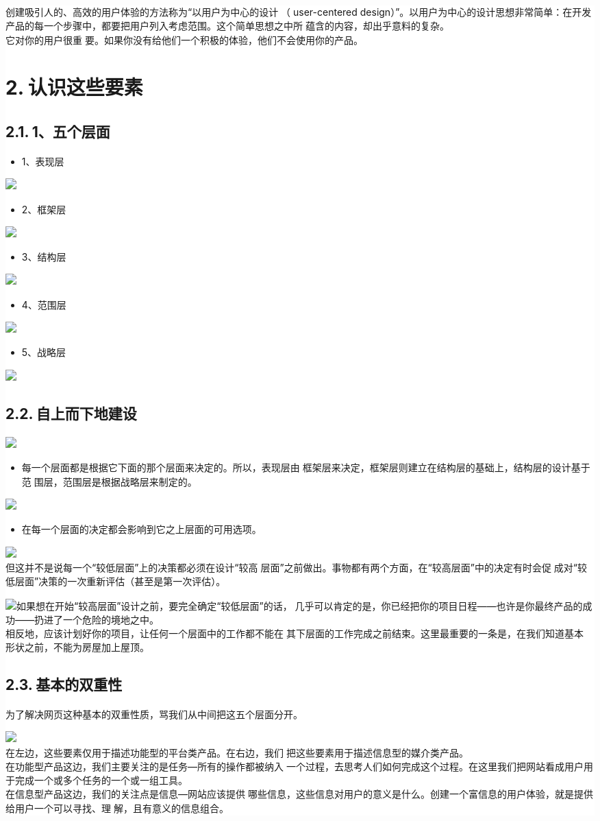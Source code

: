 创建吸引人的、高效的用户体验的方法称为“以用户为中心的设计 （ user-centered design）”。以用户为中心的设计思想非常简单：在开发 产品的每一个步骤中，都要把用户列入考虑范围。这个简单思想之中所 蕴含的内容，却出乎意料的复杂。  
它对你的用户很重 要。如果你没有给他们一个积极的体验，他们不会使用你的产品。

2\. 认识这些要素
==========

2.1. 1、五个层面
-----------

*   1、表现层

![](/download/attachments/97893949/image2023-3-20_17-34-11.png?version=1&modificationDate=1679304851350&api=v2)

*   2、框架层

![](/download/attachments/97893949/image2023-3-20_17-34-26.png?version=1&modificationDate=1679304866696&api=v2)

*   3、结构层

![](/download/attachments/97893949/image2023-3-20_17-34-41.png?version=1&modificationDate=1679304881640&api=v2)

*   4、范围层

![](/download/attachments/97893949/image2023-3-20_17-35-15.png?version=1&modificationDate=1679304915943&api=v2)

*   5、战略层

![](/download/attachments/97893949/image2023-3-20_17-35-33.png?version=1&modificationDate=1679304933565&api=v2)

2.2. 自上而下地建设
------------

![](/download/thumbnails/97893949/image2023-3-20_17-35-43.png?version=1&modificationDate=1679304944076&api=v2)

*   每一个层面都是根据它下面的那个层面来决定的。所以，表现层由 框架层来决定，框架层则建立在结构层的基础上，结构层的设计基于范 围层，范围层是根据战略层来制定的。

![](/download/attachments/97893949/image2023-3-20_17-35-52.png?version=1&modificationDate=1679304952744&api=v2)

*   在每一个层面的决定都会影响到它之上层面的可用选项。

![](/download/attachments/97893949/image2023-3-20_17-36-3.png?version=1&modificationDate=1679304963358&api=v2)  
但这并不是说每一个“较低层面”上的决策都必须在设计“较高 层面”之前做出。事物都有两个方面，在“较高层面”中的决定有时会促 成对“较低层面”决策的一次重新评估（甚至是第一次评估）。

![](/download/attachments/97893949/image2023-3-20_17-36-33.png?version=1&modificationDate=1679304993237&api=v2)如果想在开始“较高层面”设计之前，要完全确定“较低层面”的话， 几乎可以肯定的是，你已经把你的项目日程——也许是你最终产品的成 功——扔进了一个危险的境地之中。  
相反地，应该计划好你的项目，让任何一个层面中的工作都不能在 其下层面的工作完成之前结束。这里最重要的一条是，在我们知道基本 形状之前，不能为房屋加上屋顶。

2.3. 基本的双重性
-----------

为了解决网页这种基本的双重性质，骂我们从中间把这五个层面分开。

![](/download/thumbnails/97893949/image2023-3-20_17-36-57.png?version=1&modificationDate=1679305017357&api=v2)  
在左边，这些要素仅用于描述功能型的平台类产品。在右边，我们 把这些要素用于描述信息型的媒介类产品。  
在功能型产品这边，我们主要关注的是任务—所有的操作都被纳入 一个过程，去思考人们如何完成这个过程。在这里我们把网站看成用户用于完成一个或多个任务的一个或一组工具。  
在信息型产品这边，我们的关注点是信息—网站应该提供 哪些信息，这些信息对用户的意义是什么。创建一个富信息的用户体验，就是提供给用户一个可以寻找、理 解，且有意义的信息组合。
